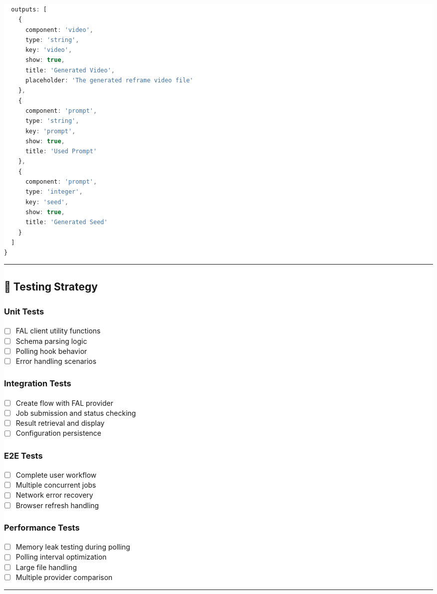 ```typescript
  outputs: [
    { 
      component: 'video', 
      type: 'string', 
      key: 'video', 
      show: true,
      title: 'Generated Video',
      placeholder: 'The generated reframe video file'
    },
    { 
      component: 'prompt', 
      type: 'string', 
      key: 'prompt', 
      show: true,
      title: 'Used Prompt' 
    },
    { 
      component: 'prompt', 
      type: 'integer', 
      key: 'seed', 
      show: true,
      title: 'Generated Seed'
    }
  ]
}
```

---

## 🧪 Testing Strategy

### **Unit Tests**
- [ ] FAL client utility functions
- [ ] Schema parsing logic
- [ ] Polling hook behavior
- [ ] Error handling scenarios

### **Integration Tests**
- [ ] Create flow with FAL provider
- [ ] Job submission and status checking
- [ ] Result retrieval and display
- [ ] Configuration persistence

### **E2E Tests**
- [ ] Complete user workflow
- [ ] Multiple concurrent jobs
- [ ] Network error recovery
- [ ] Browser refresh handling

### **Performance Tests**
- [ ] Memory leak testing during polling
- [ ] Polling interval optimization
- [ ] Large file handling
- [ ] Multiple provider comparison

---